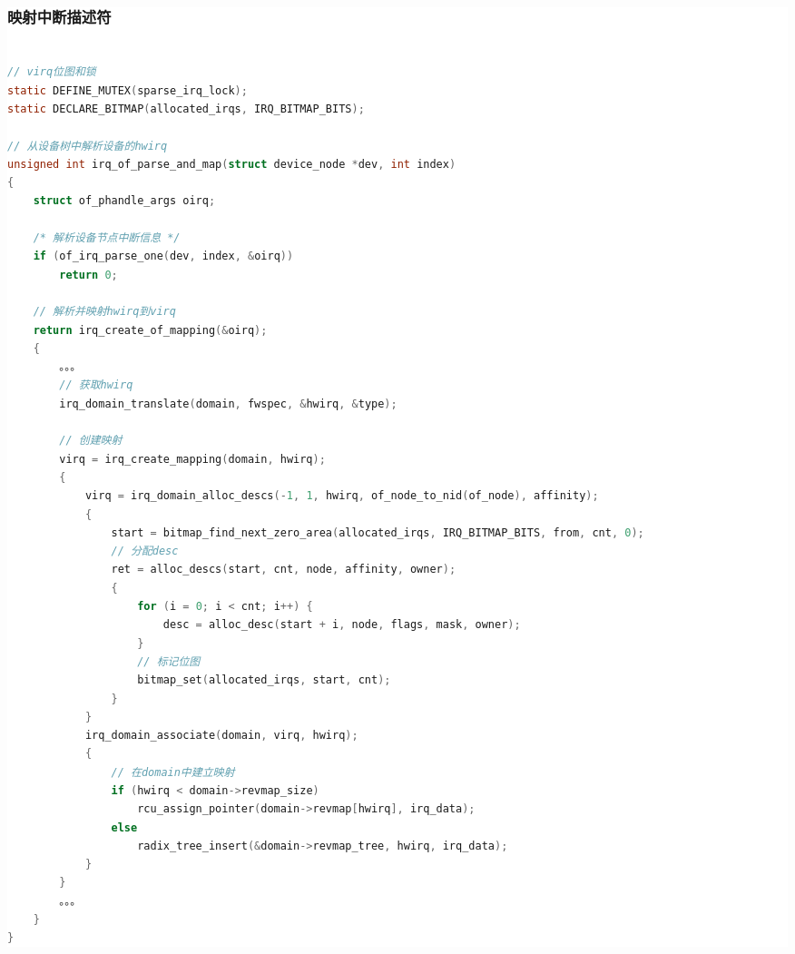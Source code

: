 ### 映射中断描述符

```c

// virq位图和锁
static DEFINE_MUTEX(sparse_irq_lock);
static DECLARE_BITMAP(allocated_irqs, IRQ_BITMAP_BITS);

// 从设备树中解析设备的hwirq
unsigned int irq_of_parse_and_map(struct device_node *dev, int index)
{
	struct of_phandle_args oirq;

	/* 解析设备节点中断信息 */
	if (of_irq_parse_one(dev, index, &oirq))
		return 0;

    // 解析并映射hwirq到virq
	return irq_create_of_mapping(&oirq);
    {
        。。。
        // 获取hwirq
        irq_domain_translate(domain, fwspec, &hwirq, &type);

        // 创建映射
        virq = irq_create_mapping(domain, hwirq);
        {
            virq = irq_domain_alloc_descs(-1, 1, hwirq, of_node_to_nid(of_node), affinity);
            {
                start = bitmap_find_next_zero_area(allocated_irqs, IRQ_BITMAP_BITS, from, cnt, 0);
                // 分配desc
                ret = alloc_descs(start, cnt, node, affinity, owner);
                {
                    for (i = 0; i < cnt; i++) {
                        desc = alloc_desc(start + i, node, flags, mask, owner);
                    }
                    // 标记位图
                    bitmap_set(allocated_irqs, start, cnt);
                }
            }
            irq_domain_associate(domain, virq, hwirq);
            {
                // 在domain中建立映射
                if (hwirq < domain->revmap_size)
                    rcu_assign_pointer(domain->revmap[hwirq], irq_data);
                else
                    radix_tree_insert(&domain->revmap_tree, hwirq, irq_data);
            }
        }
        。。。
    }
}

```
